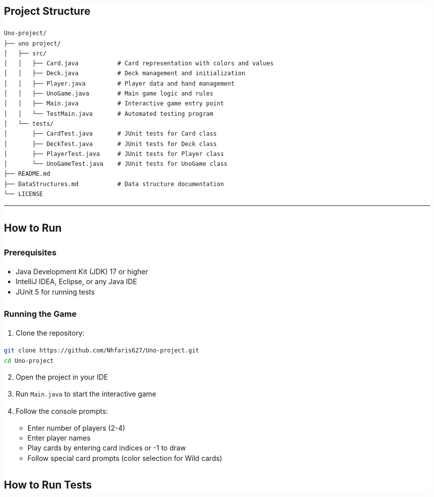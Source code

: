 ## Project Structure

```
Uno-project/
├── uno project/
│   ├── src/
│   │   ├── Card.java           # Card representation with colors and values
│   │   ├── Deck.java           # Deck management and initialization
│   │   ├── Player.java         # Player data and hand management
│   │   ├── UnoGame.java        # Main game logic and rules
│   │   ├── Main.java           # Interactive game entry point
│   │   └── TestMain.java       # Automated testing program
│   └── tests/
│       ├── CardTest.java       # JUnit tests for Card class
│       ├── DeckTest.java       # JUnit tests for Deck class
│       ├── PlayerTest.java     # JUnit tests for Player class
│       └── UnoGameTest.java    # JUnit tests for UnoGame class
├── README.md
├── DataStructures.md           # Data structure documentation
└── LICENSE
```

---

## How to Run

### Prerequisites
- Java Development Kit (JDK) 17 or higher
- IntelliJ IDEA, Eclipse, or any Java IDE
- JUnit 5 for running tests

### Running the Game

1. Clone the repository:
```bash
git clone https://github.com/Nhfaris627/Uno-project.git
cd Uno-project
```

2. Open the project in your IDE

3. Run `Main.java` to start the interactive game

4. Follow the console prompts:
   - Enter number of players (2-4)
   - Enter player names
   - Play cards by entering card indices or -1 to draw
   - Follow special card prompts (color selection for Wild cards)


## How to Run Tests
